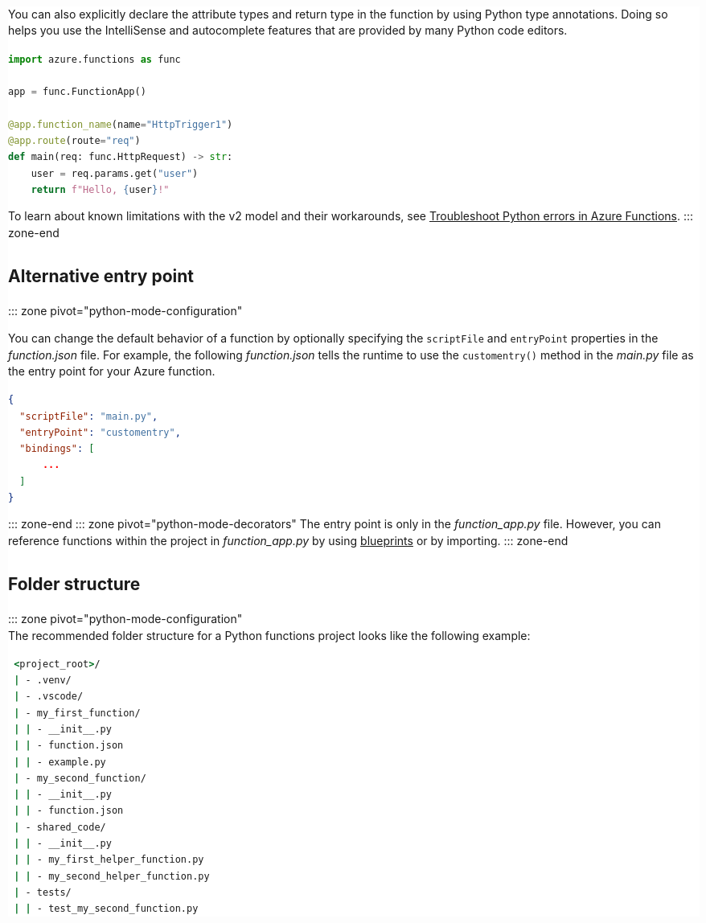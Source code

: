 You can also explicitly declare the attribute types and return type in the function by using Python type annotations. Doing so helps you use the IntelliSense and autocomplete features that are provided by many Python code editors.

```python
import azure.functions as func

app = func.FunctionApp()

@app.function_name(name="HttpTrigger1")
@app.route(route="req")
def main(req: func.HttpRequest) -> str:
    user = req.params.get("user")
    return f"Hello, {user}!"
```

To learn about known limitations with the v2 model and their workarounds, see [Troubleshoot Python errors in Azure Functions](./recover-python-functions.md?pivots=python-mode-decorators). 
::: zone-end

## Alternative entry point

::: zone pivot="python-mode-configuration"  

You can change the default behavior of a function by optionally specifying the `scriptFile` and `entryPoint` properties in the *function.json* file. For example, the following *function.json* tells the runtime to use the `customentry()` method in the *main.py* file as the entry point for your Azure function.

```json
{
  "scriptFile": "main.py",
  "entryPoint": "customentry",
  "bindings": [
      ...
  ]
}
```

::: zone-end
::: zone pivot="python-mode-decorators" 
The entry point is only in the *function\_app.py* file. However, you can reference functions within the project in *function\_app.py* by using [blueprints](#blueprints) or by importing.
::: zone-end

## Folder structure

::: zone pivot="python-mode-configuration"  
The recommended folder structure for a Python functions project looks like the following example:

```cmd
 <project_root>/
 | - .venv/
 | - .vscode/
 | - my_first_function/
 | | - __init__.py
 | | - function.json
 | | - example.py
 | - my_second_function/
 | | - __init__.py
 | | - function.json
 | - shared_code/
 | | - __init__.py
 | | - my_first_helper_function.py
 | | - my_second_helper_function.py
 | - tests/
 | | - test_my_second_function.py
```